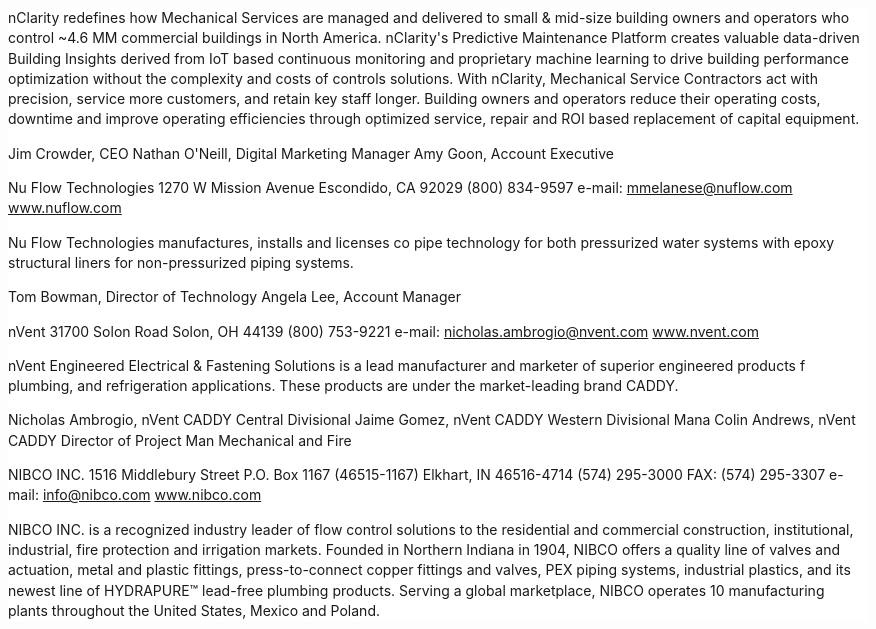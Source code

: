 nClarity redefines how Mechanical Services are managed and delivered to small & mid-size building owners and operators who control ~4.6 MM commercial buildings in North America. nClarity's Predictive Maintenance Platform creates valuable data-driven Building Insights derived from IoT based continuous monitoring and proprietary machine learning to drive building performance optimization without the complexity and costs of controls solutions. With nClarity, Mechanical Service Contractors act with precision, service more customers, and retain key staff longer. Building owners and operators reduce their operating costs, downtime and improve operating efficiencies through optimized service, repair and ROI based replacement of capital equipment.

Jim Crowder, CEO
Nathan O'Neill, Digital Marketing Manager
Amy Goon, Account Executive

Nu Flow Technologies
1270 W Mission Avenue
Escondido, CA 92029
(800) 834-9597
e-mail: mmelanese@nuflow.com
www.nuflow.com

Nu Flow Technologies manufactures, installs and licenses co pipe technology for both pressurized water systems with epoxy structural liners for non-pressurized piping systems.

Tom Bowman, Director of Technology
Angela Lee, Account Manager

nVent
31700 Solon Road
Solon, OH 44139
(800) 753-9221
e-mail: nicholas.ambrogio@nvent.com
www.nvent.com

nVent Engineered Electrical & Fastening Solutions is a lead manufacturer and marketer of superior engineered products f plumbing, and refrigeration applications. These products are under the market-leading brand CADDY.

Nicholas Ambrogio, nVent CADDY Central Divisional
Jaime Gomez, nVent CADDY Western Divisional Mana
Colin Andrews, nVent CADDY Director of Project Man
Mechanical and Fire

NIBCO INC.
1516 Middlebury Street
P.O. Box 1167 (46515-1167)
Elkhart, IN 46516-4714
(574) 295-3000
FAX: (574) 295-3307
e-mail: info@nibco.com
www.nibco.com

NIBCO INC. is a recognized industry leader of flow control solutions to the residential and commercial construction, institutional, industrial, fire protection and irrigation markets. Founded in Northern Indiana in 1904, NIBCO offers a quality line of valves and actuation, metal and plastic fittings, press-to-connect copper fittings and valves, PEX piping systems, industrial plastics, and its newest line of HYDRAPURE™ lead-free plumbing products. Serving a global marketplace, NIBCO operates 10 manufacturing plants throughout the United States, Mexico and Poland.
